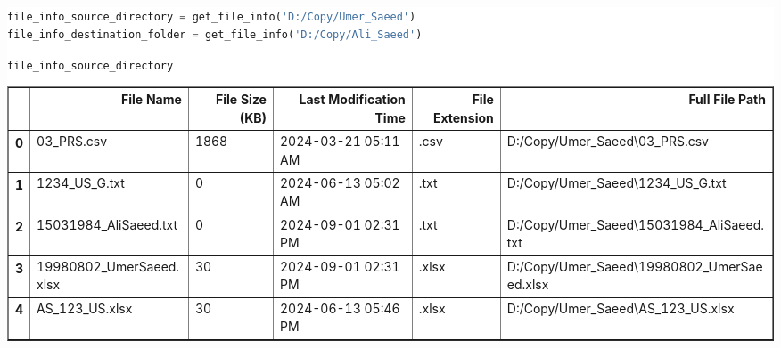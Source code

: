 ```python
file_info_source_directory = get_file_info('D:/Copy/Umer_Saeed')
file_info_destination_folder = get_file_info('D:/Copy/Ali_Saeed')
```


```python
file_info_source_directory
```





<table border="1" class="dataframe">
  <thead>
    <tr style="text-align: right;">
      <th></th>
      <th>File Name</th>
      <th>File Size (KB)</th>
      <th>Last Modification Time</th>
      <th>File Extension</th>
      <th>Full File Path</th>
    </tr>
  </thead>
  <tbody>
    <tr>
      <th>0</th>
      <td>03_PRS.csv</td>
      <td>1868</td>
      <td>2024-03-21 05:11 AM</td>
      <td>.csv</td>
      <td>D:/Copy/Umer_Saeed\03_PRS.csv</td>
    </tr>
    <tr>
      <th>1</th>
      <td>1234_US_G.txt</td>
      <td>0</td>
      <td>2024-06-13 05:02 AM</td>
      <td>.txt</td>
      <td>D:/Copy/Umer_Saeed\1234_US_G.txt</td>
    </tr>
    <tr>
      <th>2</th>
      <td>15031984_AliSaeed.txt</td>
      <td>0</td>
      <td>2024-09-01 02:31 PM</td>
      <td>.txt</td>
      <td>D:/Copy/Umer_Saeed\15031984_AliSaeed.txt</td>
    </tr>
    <tr>
      <th>3</th>
      <td>19980802_UmerSaeed.xlsx</td>
      <td>30</td>
      <td>2024-09-01 02:31 PM</td>
      <td>.xlsx</td>
      <td>D:/Copy/Umer_Saeed\19980802_UmerSaeed.xlsx</td>
    </tr>
    <tr>
      <th>4</th>
      <td>AS_123_US.xlsx</td>
      <td>30</td>
      <td>2024-06-13 05:46 PM</td>
      <td>.xlsx</td>
      <td>D:/Copy/Umer_Saeed\AS_123_US.xlsx</td>
    </tr>
    <tr>